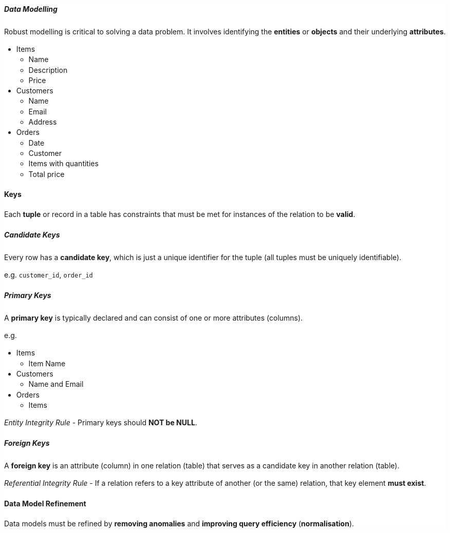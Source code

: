 ##### Data Modelling

Robust modelling is critical to solving a data problem. It involves identifying the **entities** or **objects** and their underlying **attributes**.

- Items
  - Name
  - Description
  - Price
- Customers
  - Name
  - Email
  - Address
- Orders
  - Date
  - Customer
  - Items with quantities
  - Total price

#### Keys

Each **tuple** or record in a table has constraints that must be met for instances of the relation to be **valid**.

##### Candidate Keys

Every row has a **candidate key**, which is just a unique identifier for the tuple (all tuples must be uniquely identifiable).

e.g. `customer_id`, `order_id`

##### Primary Keys

A **primary key** is typically declared and can consist of one or more attributes (columns).

e.g. 

- Items
  - Item Name
- Customers
  - Name and Email
- Orders
  - Items

*Entity Integrity Rule* - Primary keys should **NOT be NULL**.

##### Foreign Keys

A **foreign key** is an attribute (column) in one relation (table) that serves as a candidate key in another relation (table).

*Referential Integrity Rule* - If a relation refers to a key attribute of another (or the same) relation, that key element **must exist**.

#### Data Model Refinement

Data models must be refined by **removing anomalies** and **improving query efficiency** (**normalisation**).
